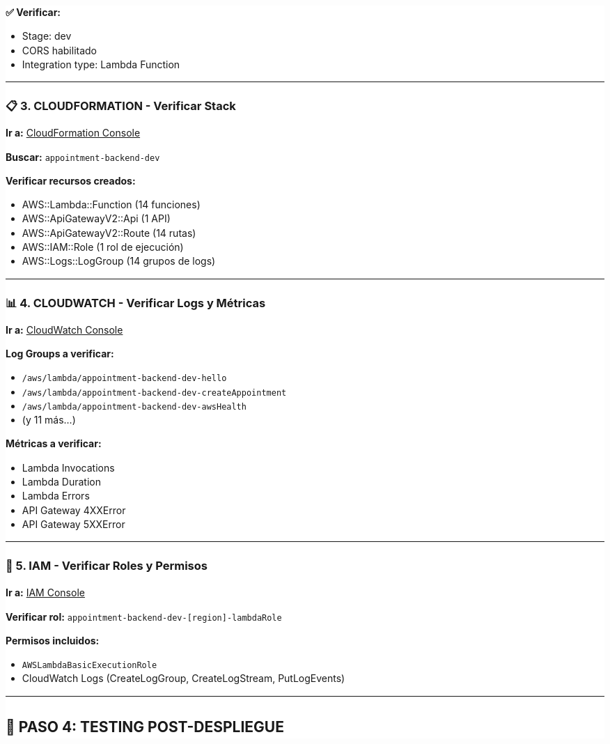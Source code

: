 **✅ Verificar:**
- Stage: dev
- CORS habilitado
- Integration type: Lambda Function

---

### **📋 3. CLOUDFORMATION - Verificar Stack**

**Ir a:** [CloudFormation Console](https://console.aws.amazon.com/cloudformation)

**Buscar:** `appointment-backend-dev`

**Verificar recursos creados:**
- AWS::Lambda::Function (14 funciones)
- AWS::ApiGatewayV2::Api (1 API)
- AWS::ApiGatewayV2::Route (14 rutas)
- AWS::IAM::Role (1 rol de ejecución)
- AWS::Logs::LogGroup (14 grupos de logs)

---

### **📊 4. CLOUDWATCH - Verificar Logs y Métricas**

**Ir a:** [CloudWatch Console](https://console.aws.amazon.com/cloudwatch)

**Log Groups a verificar:**
- `/aws/lambda/appointment-backend-dev-hello`
- `/aws/lambda/appointment-backend-dev-createAppointment`
- `/aws/lambda/appointment-backend-dev-awsHealth`
- (y 11 más...)

**Métricas a verificar:**
- Lambda Invocations
- Lambda Duration
- Lambda Errors
- API Gateway 4XXError
- API Gateway 5XXError

---

### **🔑 5. IAM - Verificar Roles y Permisos**

**Ir a:** [IAM Console](https://console.aws.amazon.com/iam)

**Verificar rol:** `appointment-backend-dev-[region]-lambdaRole`

**Permisos incluidos:**
- `AWSLambdaBasicExecutionRole`
- CloudWatch Logs (CreateLogGroup, CreateLogStream, PutLogEvents)

---

## 🧪 **PASO 4: TESTING POST-DESPLIEGUE**
